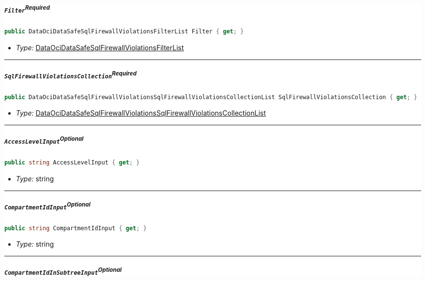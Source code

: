 ##### `Filter`<sup>Required</sup> <a name="Filter" id="rhizo-co-terraform-provider-oci.dataOciDataSafeSqlFirewallViolations.DataOciDataSafeSqlFirewallViolations.property.filter"></a>

```csharp
public DataOciDataSafeSqlFirewallViolationsFilterList Filter { get; }
```

- *Type:* <a href="#rhizo-co-terraform-provider-oci.dataOciDataSafeSqlFirewallViolations.DataOciDataSafeSqlFirewallViolationsFilterList">DataOciDataSafeSqlFirewallViolationsFilterList</a>

---

##### `SqlFirewallViolationsCollection`<sup>Required</sup> <a name="SqlFirewallViolationsCollection" id="rhizo-co-terraform-provider-oci.dataOciDataSafeSqlFirewallViolations.DataOciDataSafeSqlFirewallViolations.property.sqlFirewallViolationsCollection"></a>

```csharp
public DataOciDataSafeSqlFirewallViolationsSqlFirewallViolationsCollectionList SqlFirewallViolationsCollection { get; }
```

- *Type:* <a href="#rhizo-co-terraform-provider-oci.dataOciDataSafeSqlFirewallViolations.DataOciDataSafeSqlFirewallViolationsSqlFirewallViolationsCollectionList">DataOciDataSafeSqlFirewallViolationsSqlFirewallViolationsCollectionList</a>

---

##### `AccessLevelInput`<sup>Optional</sup> <a name="AccessLevelInput" id="rhizo-co-terraform-provider-oci.dataOciDataSafeSqlFirewallViolations.DataOciDataSafeSqlFirewallViolations.property.accessLevelInput"></a>

```csharp
public string AccessLevelInput { get; }
```

- *Type:* string

---

##### `CompartmentIdInput`<sup>Optional</sup> <a name="CompartmentIdInput" id="rhizo-co-terraform-provider-oci.dataOciDataSafeSqlFirewallViolations.DataOciDataSafeSqlFirewallViolations.property.compartmentIdInput"></a>

```csharp
public string CompartmentIdInput { get; }
```

- *Type:* string

---

##### `CompartmentIdInSubtreeInput`<sup>Optional</sup> <a name="CompartmentIdInSubtreeInput" id="rhizo-co-terraform-provider-oci.dataOciDataSafeSqlFirewallViolations.DataOciDataSafeSqlFirewallViolations.property.compartmentIdInSubtreeInput"></a>
